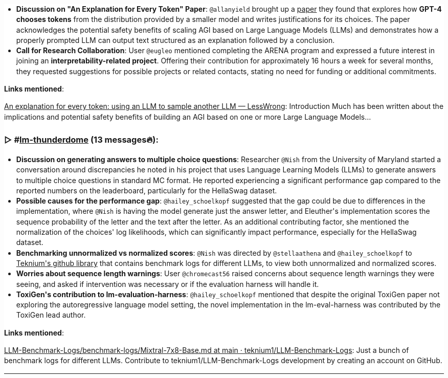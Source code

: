 - **Discussion on "An Explanation for Every Token" Paper**: `@allanyield` brought up a [paper](https://www.lesswrong.com/posts/5ZFgZbqp6Mi2xpYjK/an-explanation-for-every-token-using-an-llm-to-sample) they found that explores how **GPT-4 chooses tokens** from the distribution provided by a smaller model and writes justifications for its choices. The paper acknowledges the potential safety benefits of scaling AGI based on Large Language Models (LLMs) and demonstrates how a properly prompted LLM can output text structured as an explanation followed by a conclusion.
- **Call for Research Collaboration**: User `@eugleo` mentioned completing the ARENA program and expressed a future interest in joining an **interpretability-related project**. Offering their contribution for approximately 16 hours a week for several months, they requested suggestions for possible projects or related contacts, stating no need for funding or additional commitments.

**Links mentioned**:

[An explanation for every token: using an LLM to sample another LLM — LessWrong](https://www.lesswrong.com/posts/5ZFgZbqp6Mi2xpYjK/an-explanation-for-every-token-using-an-llm-to-sample): Introduction Much has been written about the implications and potential safety benefits of building an AGI based on one or more Large Language Models…


### ▷ #[lm-thunderdome](https://discord.com/channels/729741769192767510/755950983669874798/) (13 messages🔥): 
        
- **Discussion on generating answers to multiple choice questions**: Researcher `@Nish` from the University of Maryland started a conversation around discrepancies he noted in his project that uses Language Learning Models (LLMs) to generate answers to multiple choice questions in standard MC format. He reported experiencing a significant performance gap compared to the reported numbers on the leaderboard, particularly for the HellaSwag dataset. 
- **Possible causes for the performance gap**: `@hailey_schoelkopf` suggested that the gap could be due to differences in the implementation, where `@Nish` is having the model generate just the answer letter, and Eleuther's implementation scores the sequence probability of the letter and the text after the letter. As an additional contributing factor, she mentioned the normalization of the choices' log likelihoods, which can significantly impact performance, especially for the HellaSwag dataset.
- **Benchmarking unnormalized vs normalized scores**: `@Nish` was directed by `@stellaathena` and `@hailey_schoelkopf` to [Teknium's github library](https://github.com/teknium1/LLM-Benchmark-Logs/blob/main/benchmark-logs/Mixtral-7x8-Base.md) that contains benchmark logs for different LLMs, to view both unnormalized and normalized scores.
- **Worries about sequence length warnings**: User `@chromecast56` raised concerns about sequence length warnings they were seeing, and asked if intervention was necessary or if the evaluation harness will handle it.
- **ToxiGen's contribution to lm-evaluation-harness**: `@hailey_schoelkopf` mentioned that despite the original ToxiGen paper not exploring the autoregressive language model setting, the novel implementation in the lm-eval-harness was contributed by the ToxiGen lead author.

**Links mentioned**:

[LLM-Benchmark-Logs/benchmark-logs/Mixtral-7x8-Base.md at main · teknium1/LLM-Benchmark-Logs](https://github.com/teknium1/LLM-Benchmark-Logs/blob/main/benchmark-logs/Mixtral-7x8-Base.md): Just a bunch of benchmark logs for different LLMs. Contribute to teknium1/LLM-Benchmark-Logs development by creating an account on GitHub.


        

---
